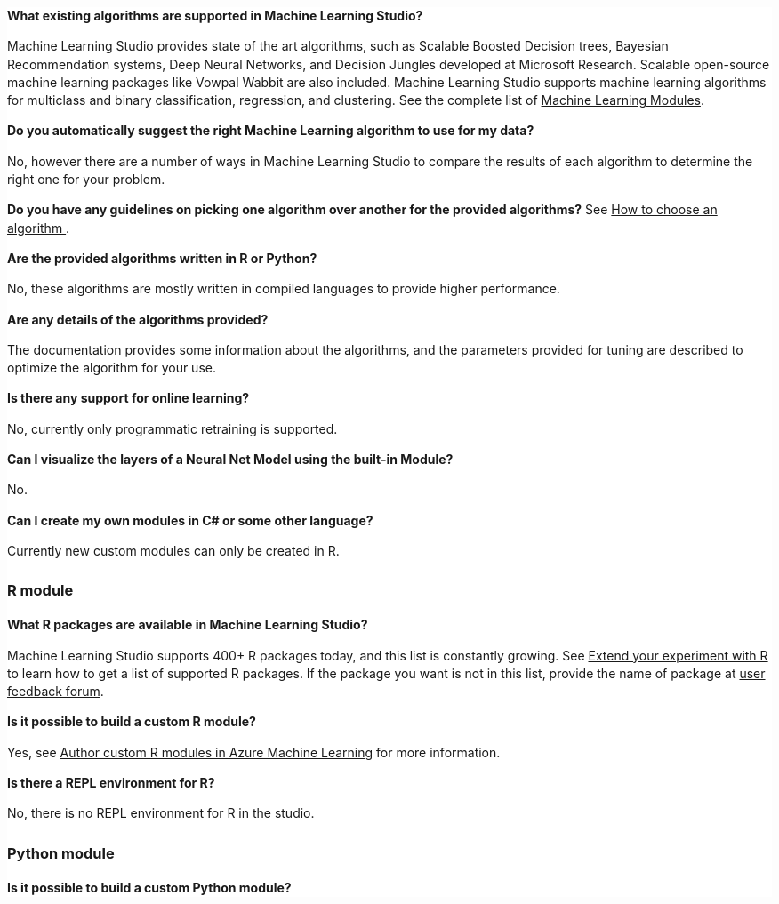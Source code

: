 **What existing algorithms are supported in Machine Learning Studio?**

Machine Learning Studio provides state of the art algorithms, such as Scalable Boosted Decision trees, Bayesian Recommendation systems, Deep Neural Networks, and Decision Jungles developed at Microsoft Research. Scalable open-source machine learning packages like Vowpal Wabbit are also included. Machine Learning Studio supports machine learning algorithms for multiclass and binary classification, regression, and clustering. See the complete list of [Machine Learning Modules][machine-learning-modules].

**Do you automatically suggest the right Machine Learning algorithm to use for my data?**

No, however there are a number of ways in Machine Learning Studio to compare the results of each algorithm to determine the right one for your problem.

**Do you have any guidelines on picking one algorithm over another for the provided algorithms?**
See [How to choose an algorithm ](machine-learning-algorithm-choice.md).

**Are the provided algorithms written in R or Python?**

No, these algorithms are mostly written in compiled languages to provide higher performance.

**Are any details of the algorithms provided?**

The documentation provides some information about the algorithms, and the parameters provided for tuning are described to optimize the algorithm for your use.  

**Is there any support for online learning?**

No, currently only programmatic retraining is supported.

**Can I visualize the layers of a Neural Net Model using the built-in Module?**

No.

**Can I create my own modules in C# or some other language?**

Currently new custom modules can only be created in R.

### R module

**What R packages are available in Machine Learning Studio?**

Machine Learning Studio supports 400+ R packages today, and this list is constantly growing. See [Extend your experiment with R ](machine-learning-extend-your-experiment-with-r.md) to learn how to get a list of supported R packages. If the package you want is not in this list, provide the name of package at [user feedback forum](http://go.microsoft.com/fwlink/?LinkId=404231).

**Is it possible to build a custom R module?**

Yes, see [Author custom R modules in Azure Machine Learning](machine-learning-custom-r-modules.md) for more information.

**Is there a REPL environment for R?**

No, there is no REPL environment for R in the studio.

### Python module

**Is it possible to build a custom Python module?**


[image-reader]: https://msdn.microsoft.com/library/azure/893f8c57-1d36-456d-a47b-d29ae67f5d84/
[join]: https://msdn.microsoft.com/library/azure/124865f7-e901-4656-adac-f4cb08248099/
[machine-learning-modules]: https://msdn.microsoft.com/library/azure/6d9e2516-1343-4859-a3dc-9673ccec9edc/
[partition-and-sample]: https://msdn.microsoft.com/library/azure/a8726e34-1b3e-4515-b59a-3e4a475654b8/
[reader]: https://msdn.microsoft.com/library/azure/4e1b0fe6-aded-4b3f-a36f-39b8862b9004/
[split]: https://msdn.microsoft.com/library/azure/70530644-c97a-4ab6-85f7-88bf30a8be5f/
